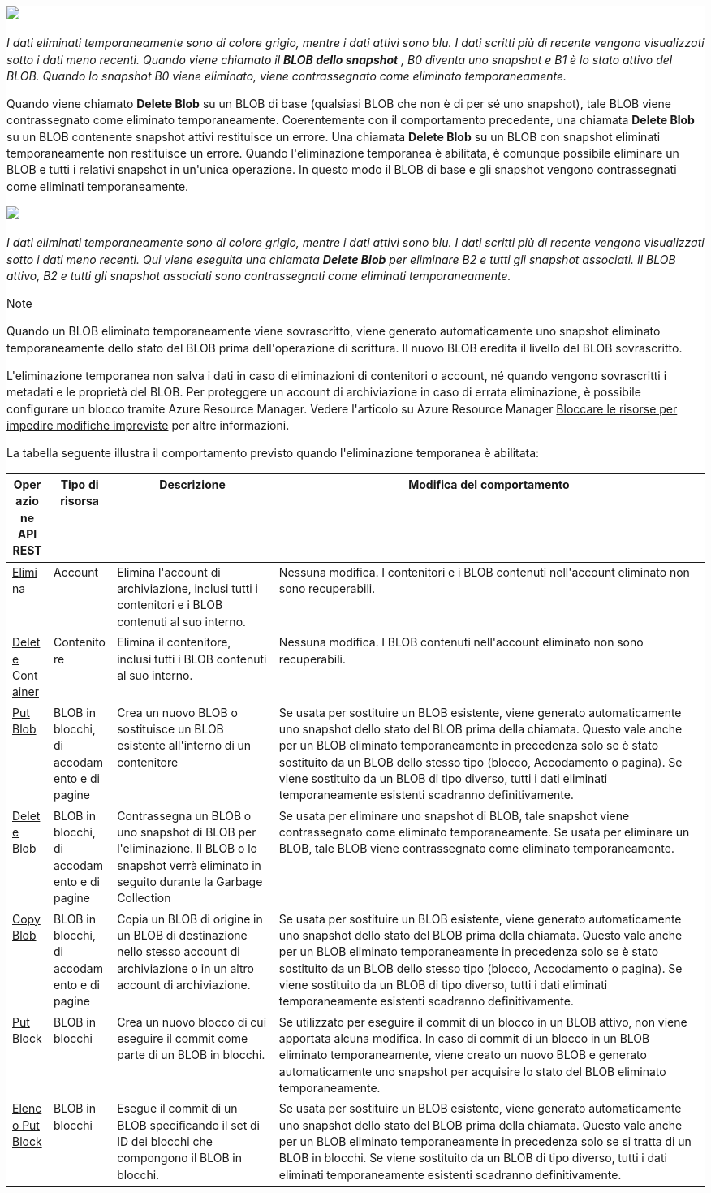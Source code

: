 ![](media/storage-blob-soft-delete/storage-blob-soft-delete-explicit-delete-snapshot.png)

*I dati eliminati temporaneamente sono di colore grigio, mentre i dati attivi sono blu. I dati scritti più di recente vengono visualizzati sotto i dati meno recenti. Quando viene chiamato il **BLOB dello snapshot** , B0 diventa uno snapshot e B1 è lo stato attivo del BLOB. Quando lo snapshot B0 viene eliminato, viene contrassegnato come eliminato temporaneamente.*

Quando viene chiamato **Delete Blob** su un BLOB di base (qualsiasi BLOB che non è di per sé uno snapshot), tale BLOB viene contrassegnato come eliminato temporaneamente. Coerentemente con il comportamento precedente, una chiamata **Delete Blob** su un BLOB contenente snapshot attivi restituisce un errore. Una chiamata **Delete Blob** su un BLOB con snapshot eliminati temporaneamente non restituisce un errore. Quando l'eliminazione temporanea è abilitata, è comunque possibile eliminare un BLOB e tutti i relativi snapshot in un'unica operazione. In questo modo il BLOB di base e gli snapshot vengono contrassegnati come eliminati temporaneamente.

![](media/storage-blob-soft-delete/storage-blob-soft-delete-explicit-include.png)

*I dati eliminati temporaneamente sono di colore grigio, mentre i dati attivi sono blu. I dati scritti più di recente vengono visualizzati sotto i dati meno recenti. Qui viene eseguita una chiamata **Delete Blob** per eliminare B2 e tutti gli snapshot associati. Il BLOB attivo, B2 e tutti gli snapshot associati sono contrassegnati come eliminati temporaneamente.*

> [!NOTE]  
> Quando un BLOB eliminato temporaneamente viene sovrascritto, viene generato automaticamente uno snapshot eliminato temporaneamente dello stato del BLOB prima dell'operazione di scrittura. Il nuovo BLOB eredita il livello del BLOB sovrascritto.

L'eliminazione temporanea non salva i dati in caso di eliminazioni di contenitori o account, né quando vengono sovrascritti i metadati e le proprietà del BLOB. Per proteggere un account di archiviazione in caso di errata eliminazione, è possibile configurare un blocco tramite Azure Resource Manager. Vedere l'articolo su Azure Resource Manager [Bloccare le risorse per impedire modifiche impreviste](../../azure-resource-manager/management/lock-resources.md) per altre informazioni.

La tabella seguente illustra il comportamento previsto quando l'eliminazione temporanea è abilitata:

| Operazione API REST | Tipo di risorsa | Descrizione | Modifica del comportamento |
|--------------------|---------------|-------------|--------------------|
| [Elimina](/rest/api/storagerp/StorageAccounts/Delete) | Account | Elimina l'account di archiviazione, inclusi tutti i contenitori e i BLOB contenuti al suo interno.                           | Nessuna modifica. I contenitori e i BLOB contenuti nell'account eliminato non sono recuperabili. |
| [Delete Container](/rest/api/storageservices/delete-container) | Contenitore | Elimina il contenitore, inclusi tutti i BLOB contenuti al suo interno. | Nessuna modifica. I BLOB contenuti nell'account eliminato non sono recuperabili. |
| [Put Blob](/rest/api/storageservices/put-blob) | BLOB in blocchi, di accodamento e di pagine | Crea un nuovo BLOB o sostituisce un BLOB esistente all'interno di un contenitore | Se usata per sostituire un BLOB esistente, viene generato automaticamente uno snapshot dello stato del BLOB prima della chiamata. Questo vale anche per un BLOB eliminato temporaneamente in precedenza solo se è stato sostituito da un BLOB dello stesso tipo (blocco, Accodamento o pagina). Se viene sostituito da un BLOB di tipo diverso, tutti i dati eliminati temporaneamente esistenti scadranno definitivamente. |
| [Delete Blob](/rest/api/storageservices/delete-blob) | BLOB in blocchi, di accodamento e di pagine | Contrassegna un BLOB o uno snapshot di BLOB per l'eliminazione. Il BLOB o lo snapshot verrà eliminato in seguito durante la Garbage Collection | Se usata per eliminare uno snapshot di BLOB, tale snapshot viene contrassegnato come eliminato temporaneamente. Se usata per eliminare un BLOB, tale BLOB viene contrassegnato come eliminato temporaneamente. |
| [Copy Blob](/rest/api/storageservices/copy-blob) | BLOB in blocchi, di accodamento e di pagine | Copia un BLOB di origine in un BLOB di destinazione nello stesso account di archiviazione o in un altro account di archiviazione. | Se usata per sostituire un BLOB esistente, viene generato automaticamente uno snapshot dello stato del BLOB prima della chiamata. Questo vale anche per un BLOB eliminato temporaneamente in precedenza solo se è stato sostituito da un BLOB dello stesso tipo (blocco, Accodamento o pagina). Se viene sostituito da un BLOB di tipo diverso, tutti i dati eliminati temporaneamente esistenti scadranno definitivamente. |
| [Put Block](/rest/api/storageservices/put-block) | BLOB in blocchi | Crea un nuovo blocco di cui eseguire il commit come parte di un BLOB in blocchi. | Se utilizzato per eseguire il commit di un blocco in un BLOB attivo, non viene apportata alcuna modifica. In caso di commit di un blocco in un BLOB eliminato temporaneamente, viene creato un nuovo BLOB e generato automaticamente uno snapshot per acquisire lo stato del BLOB eliminato temporaneamente. |
| [Elenco Put Block](/rest/api/storageservices/put-block-list) | BLOB in blocchi | Esegue il commit di un BLOB specificando il set di ID dei blocchi che compongono il BLOB in blocchi. | Se usata per sostituire un BLOB esistente, viene generato automaticamente uno snapshot dello stato del BLOB prima della chiamata. Questo vale anche per un BLOB eliminato temporaneamente in precedenza solo se si tratta di un BLOB in blocchi. Se viene sostituito da un BLOB di tipo diverso, tutti i dati eliminati temporaneamente esistenti scadranno definitivamente. |